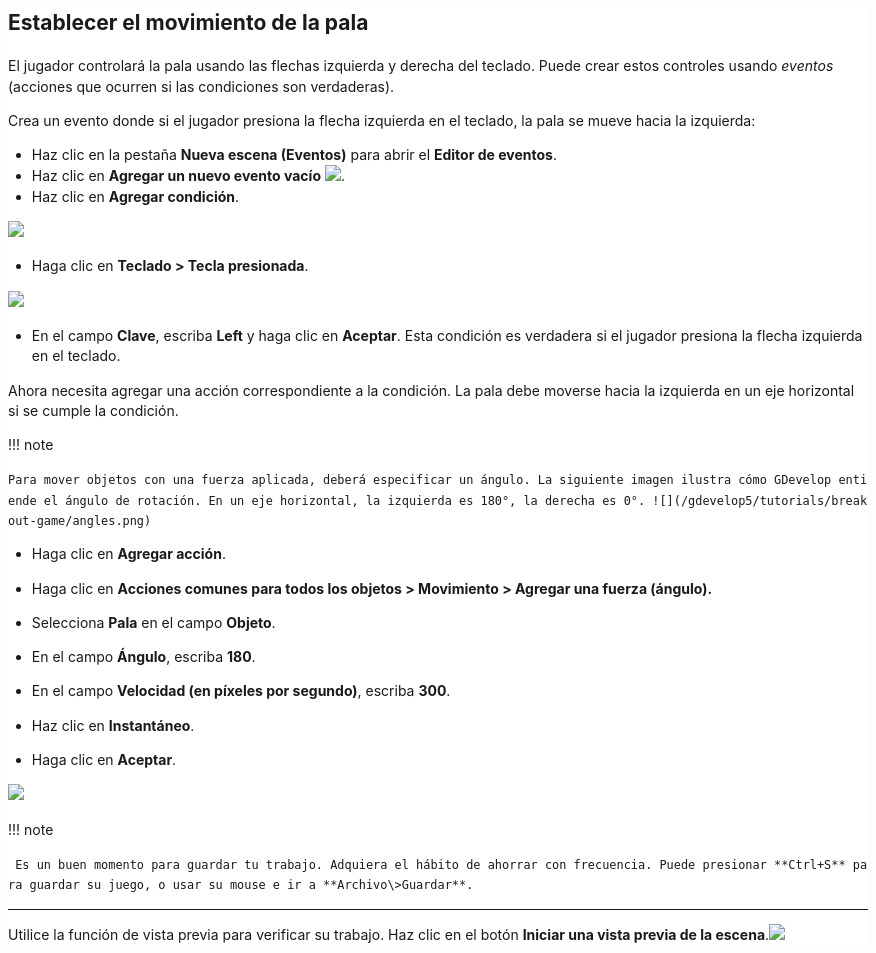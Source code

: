 ## Establecer el movimiento de la pala

El jugador controlará la pala usando las flechas izquierda y derecha del teclado. Puede crear estos controles usando _eventos_ (acciones que ocurren si las condiciones son verdaderas).

Crea un evento donde si el jugador presiona la flecha izquierda en el teclado, la pala se mueve hacia la izquierda:

- Haz clic en la pestaña **Nueva escena (Eventos)** para abrir el **Editor de eventos**.
- Haz clic en **Agregar un nuevo evento vacío** ![](/gdevelop5/tutorials/breakout-game/empty_event_button.jpg).
- Haz clic en **Agregar condición**.

![](/gdevelop5/tutorials/breakout-game/add-condition.jpg)

- Haga clic en **Teclado \> Tecla presionada**.

![](/gdevelop5/tutorials/breakout-game/keyboard-key-pressed.jpg)

- En el campo **Clave**, escriba **Left** y haga clic en **Aceptar**. Esta condición es verdadera si el jugador presiona la flecha izquierda en el teclado.

Ahora necesita agregar una acción correspondiente a la condición. La pala debe moverse hacia la izquierda en un eje horizontal si se cumple la condición.

!!! note

    Para mover objetos con una fuerza aplicada, deberá especificar un ángulo. La siguiente imagen ilustra cómo GDevelop entiende el ángulo de rotación. En un eje horizontal, la izquierda es 180°, la derecha es 0°. ![](/gdevelop5/tutorials/breakout-game/angles.png) 

- Haga clic en **Agregar acción**.

- Haga clic en **Acciones comunes para todos los objetos \> Movimiento \> Agregar una fuerza (ángulo).**

- Selecciona **Pala** en el campo **Objeto**.

- En el campo **Ángulo**, escriba **180**.

- En el campo **Velocidad (en píxeles por segundo)**, escriba **300**.

- Haz clic en **Instantáneo**.

- Haga clic en **Aceptar**.

![](/gdevelop5/tutorials/breakout-game/add_force_to_paddle.jpg)

!!! note

     Es un buen momento para guardar tu trabajo. Adquiera el hábito de ahorrar con frecuencia. Puede presionar **Ctrl+S** para guardar su juego, o usar su mouse e ir a **Archivo\>Guardar**. 

------------------------------------------------------------------------

Utilice la función de vista previa para verificar su trabajo. Haz clic en el botón **Iniciar una vista previa de la escena**.![](/gdevelop5/tutorials/breakout-game/preview-button.jpg)
